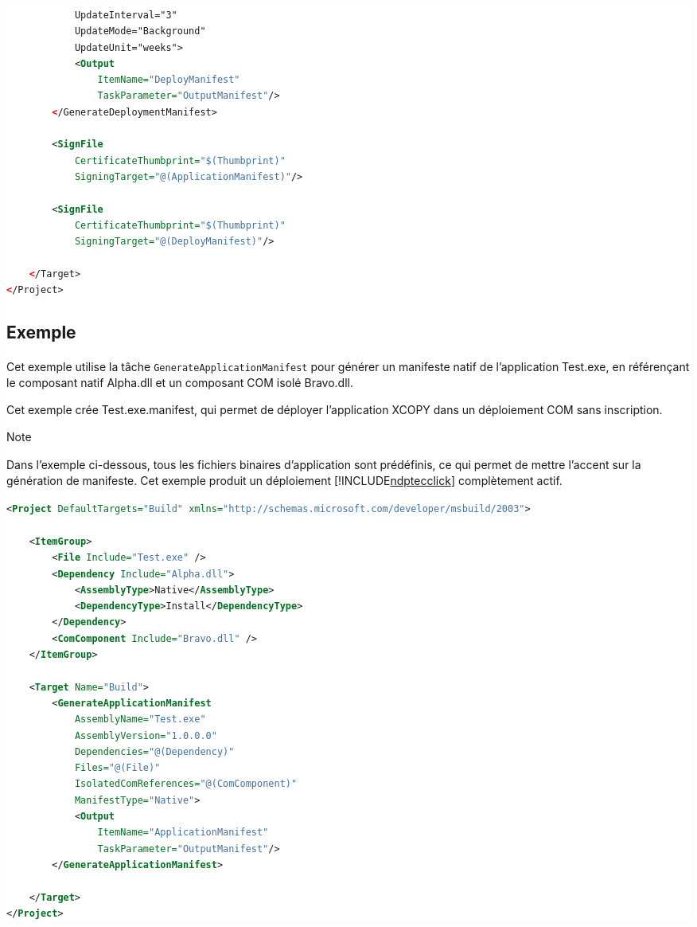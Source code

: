 ```xml  
            UpdateInterval="3"  
            UpdateMode="Background"  
            UpdateUnit="weeks">  
            <Output  
                ItemName="DeployManifest"  
                TaskParameter="OutputManifest"/>  
        </GenerateDeploymentManifest>  
  
        <SignFile  
            CertificateThumbprint="$(Thumbprint)"  
            SigningTarget="@(ApplicationManifest)"/>  
  
        <SignFile  
            CertificateThumbprint="$(Thumbprint)"  
            SigningTarget="@(DeployManifest)"/>  
  
    </Target>  
</Project>  
```  
  
## <a name="example"></a>Exemple  
 Cet exemple utilise la tâche `GenerateApplicationManifest` pour générer un manifeste natif de l’application Test.exe, en référençant le composant natif Alpha.dll et un composant COM isolé Bravo.dll.  
  
 Cet exemple crée Test.exe.manifest, qui permet de déployer l’application XCOPY dans un déploiement COM sans inscription.  
  
> [!NOTE]
>  Dans l’exemple ci-dessous, tous les fichiers binaires d’application sont prédéfinis, ce qui permet de mettre l’accent sur la génération de manifeste. Cet exemple produit un déploiement [!INCLUDE[ndptecclick](../deployment/includes/ndptecclick_md.md)] complètement actif.  
  
```xml  
<Project DefaultTargets="Build" xmlns="http://schemas.microsoft.com/developer/msbuild/2003">  
  
    <ItemGroup>  
        <File Include="Test.exe" />  
        <Dependency Include="Alpha.dll">  
            <AssemblyType>Native</AssemblyType>  
            <DependencyType>Install</DependencyType>  
        </Dependency>  
        <ComComponent Include="Bravo.dll" />  
    </ItemGroup>  
  
    <Target Name="Build">  
        <GenerateApplicationManifest  
            AssemblyName="Test.exe"  
            AssemblyVersion="1.0.0.0"  
            Dependencies="@(Dependency)"  
            Files="@(File)"  
            IsolatedComReferences="@(ComComponent)"  
            ManifestType="Native">  
            <Output  
                ItemName="ApplicationManifest"  
                TaskParameter="OutputManifest"/>  
        </GenerateApplicationManifest>  
  
    </Target>  
</Project>  
```  
  